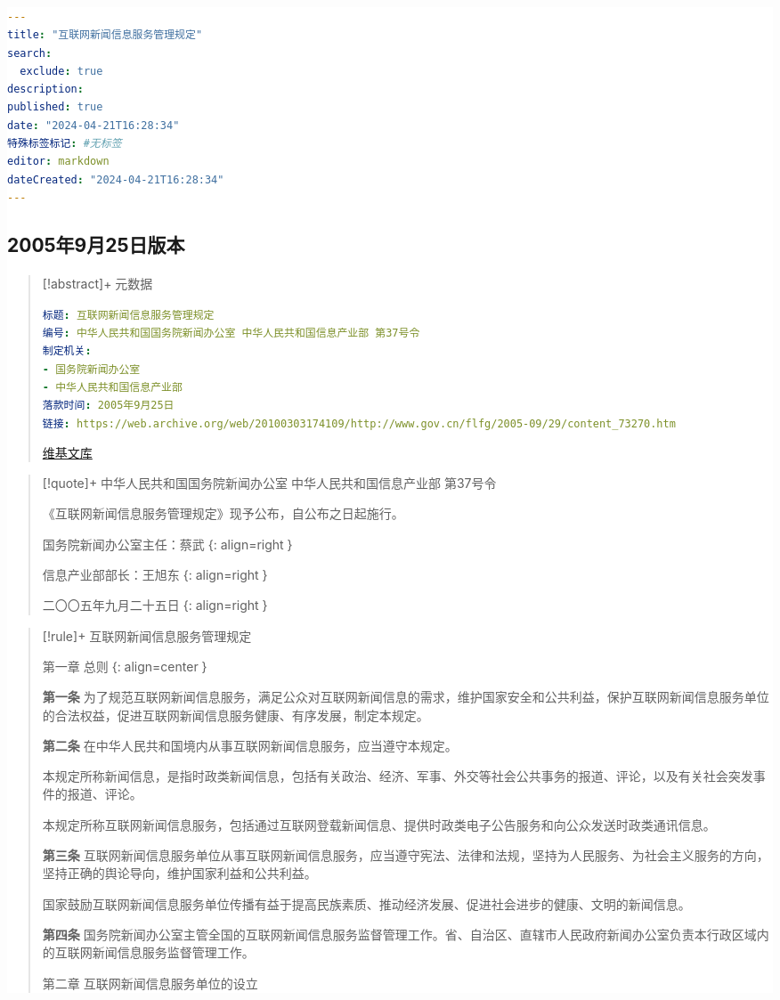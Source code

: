 ```yaml
---
title: "互联网新闻信息服务管理规定"
search:
  exclude: true
description:
published: true
date: "2024-04-21T16:28:34"
特殊标签标记: #无标签
editor: markdown
dateCreated: "2024-04-21T16:28:34"
---
```


## 2005年9月25日版本

> [!abstract]+ 元数据
>
> ```yaml
> 标题: 互联网新闻信息服务管理规定
> 编号: 中华人民共和国国务院新闻办公室 中华人民共和国信息产业部 第37号令
> 制定机关:
> - 国务院新闻办公室
> - 中华人民共和国信息产业部
> 落款时间: 2005年9月25日
> 链接: https://web.archive.org/web/20100303174109/http://www.gov.cn/flfg/2005-09/29/content_73270.htm
> ```
>
> [维基文库](https://zh.wikisource.org/wiki/互联网新闻信息服务管理规定_(2005年))

> [!quote]+ 中华人民共和国国务院新闻办公室 中华人民共和国信息产业部 第37号令
>
> 《互联网新闻信息服务管理规定》现予公布，自公布之日起施行。
>
> 国务院新闻办公室主任：蔡武
> {: align=right }
>
> 信息产业部部长：王旭东
> {: align=right }
>
> 二〇〇五年九月二十五日
> {: align=right }

> [!rule]+ 互联网新闻信息服务管理规定
>
> 第一章 总则
> {: align=center }
>
> **第一条** 为了规范互联网新闻信息服务，满足公众对互联网新闻信息的需求，维护国家安全和公共利益，保护互联网新闻信息服务单位的合法权益，促进互联网新闻信息服务健康、有序发展，制定本规定。 
>
> **第二条** 在中华人民共和国境内从事互联网新闻信息服务，应当遵守本规定。
>
> 本规定所称新闻信息，是指时政类新闻信息，包括有关政治、经济、军事、外交等社会公共事务的报道、评论，以及有关社会突发事件的报道、评论。 
>
> 本规定所称互联网新闻信息服务，包括通过互联网登载新闻信息、提供时政类电子公告服务和向公众发送时政类通讯信息。 
>
> **第三条** 互联网新闻信息服务单位从事互联网新闻信息服务，应当遵守宪法、法律和法规，坚持为人民服务、为社会主义服务的方向，坚持正确的舆论导向，维护国家利益和公共利益。 
>
> 国家鼓励互联网新闻信息服务单位传播有益于提高民族素质、推动经济发展、促进社会进步的健康、文明的新闻信息。
>
> **第四条** 国务院新闻办公室主管全国的互联网新闻信息服务监督管理工作。省、自治区、直辖市人民政府新闻办公室负责本行政区域内的互联网新闻信息服务监督管理工作。 
>
> 第二章 互联网新闻信息服务单位的设立